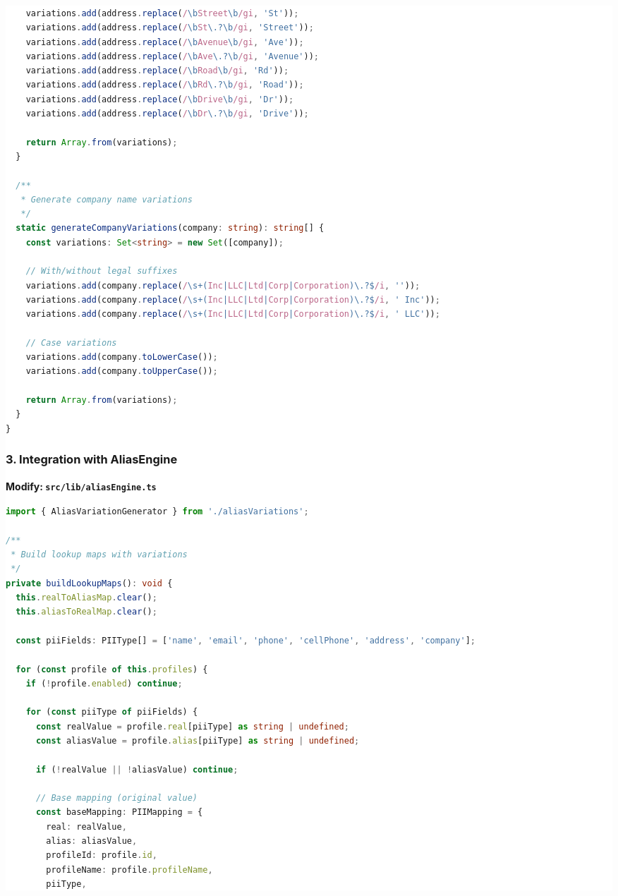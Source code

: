 ```typescript
    variations.add(address.replace(/\bStreet\b/gi, 'St'));
    variations.add(address.replace(/\bSt\.?\b/gi, 'Street'));
    variations.add(address.replace(/\bAvenue\b/gi, 'Ave'));
    variations.add(address.replace(/\bAve\.?\b/gi, 'Avenue'));
    variations.add(address.replace(/\bRoad\b/gi, 'Rd'));
    variations.add(address.replace(/\bRd\.?\b/gi, 'Road'));
    variations.add(address.replace(/\bDrive\b/gi, 'Dr'));
    variations.add(address.replace(/\bDr\.?\b/gi, 'Drive'));

    return Array.from(variations);
  }

  /**
   * Generate company name variations
   */
  static generateCompanyVariations(company: string): string[] {
    const variations: Set<string> = new Set([company]);

    // With/without legal suffixes
    variations.add(company.replace(/\s+(Inc|LLC|Ltd|Corp|Corporation)\.?$/i, ''));
    variations.add(company.replace(/\s+(Inc|LLC|Ltd|Corp|Corporation)\.?$/i, ' Inc'));
    variations.add(company.replace(/\s+(Inc|LLC|Ltd|Corp|Corporation)\.?$/i, ' LLC'));

    // Case variations
    variations.add(company.toLowerCase());
    variations.add(company.toUpperCase());

    return Array.from(variations);
  }
}
```

### 3. Integration with AliasEngine

**Modify: `src/lib/aliasEngine.ts`**

```typescript
import { AliasVariationGenerator } from './aliasVariations';

/**
 * Build lookup maps with variations
 */
private buildLookupMaps(): void {
  this.realToAliasMap.clear();
  this.aliasToRealMap.clear();

  const piiFields: PIIType[] = ['name', 'email', 'phone', 'cellPhone', 'address', 'company'];

  for (const profile of this.profiles) {
    if (!profile.enabled) continue;

    for (const piiType of piiFields) {
      const realValue = profile.real[piiType] as string | undefined;
      const aliasValue = profile.alias[piiType] as string | undefined;

      if (!realValue || !aliasValue) continue;

      // Base mapping (original value)
      const baseMapping: PIIMapping = {
        real: realValue,
        alias: aliasValue,
        profileId: profile.id,
        profileName: profile.profileName,
        piiType,
```